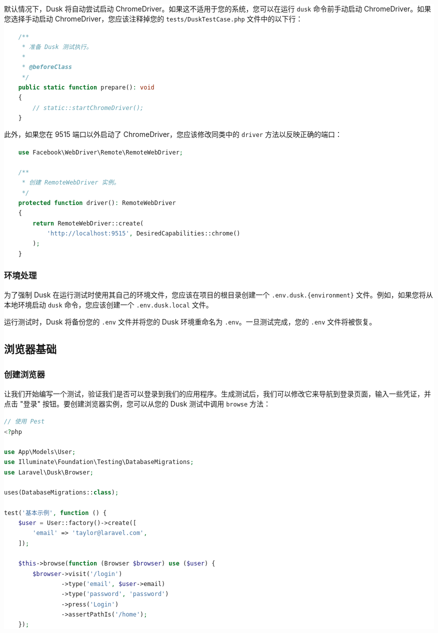 默认情况下，Dusk 将自动尝试启动 ChromeDriver。如果这不适用于您的系统，您可以在运行 `dusk` 命令前手动启动 ChromeDriver。如果您选择手动启动 ChromeDriver，您应该注释掉您的 `tests/DuskTestCase.php` 文件中的以下行：

```php
    /**
     * 准备 Dusk 测试执行。
     *
     * @beforeClass
     */
    public static function prepare(): void
    {
        // static::startChromeDriver();
    }
```

此外，如果您在 9515 端口以外启动了 ChromeDriver，您应该修改同类中的 `driver` 方法以反映正确的端口：

```php
    use Facebook\WebDriver\Remote\RemoteWebDriver;

    /**
     * 创建 RemoteWebDriver 实例。
     */
    protected function driver(): RemoteWebDriver
    {
        return RemoteWebDriver::create(
            'http://localhost:9515', DesiredCapabilities::chrome()
        );
    }
```

### 环境处理

为了强制 Dusk 在运行测试时使用其自己的环境文件，您应该在项目的根目录创建一个 `.env.dusk.{environment}` 文件。例如，如果您将从本地环境启动 `dusk` 命令，您应该创建一个 `.env.dusk.local` 文件。

运行测试时，Dusk 将备份您的 `.env` 文件并将您的 Dusk 环境重命名为 `.env`。一旦测试完成，您的 `.env` 文件将被恢复。

## 浏览器基础

### 创建浏览器

让我们开始编写一个测试，验证我们是否可以登录到我们的应用程序。生成测试后，我们可以修改它来导航到登录页面，输入一些凭证，并点击 "登录" 按钮。要创建浏览器实例，您可以从您的 Dusk 测试中调用 `browse` 方法：

```php
// 使用 Pest
<?php

use App\Models\User;
use Illuminate\Foundation\Testing\DatabaseMigrations;
use Laravel\Dusk\Browser;

uses(DatabaseMigrations::class);

test('基本示例', function () {
    $user = User::factory()->create([
        'email' => 'taylor@laravel.com',
    ]);

    $this->browse(function (Browser $browser) use ($user) {
        $browser->visit('/login')
                ->type('email', $user->email)
                ->type('password', 'password')
                ->press('Login')
                ->assertPathIs('/home');
    });
```